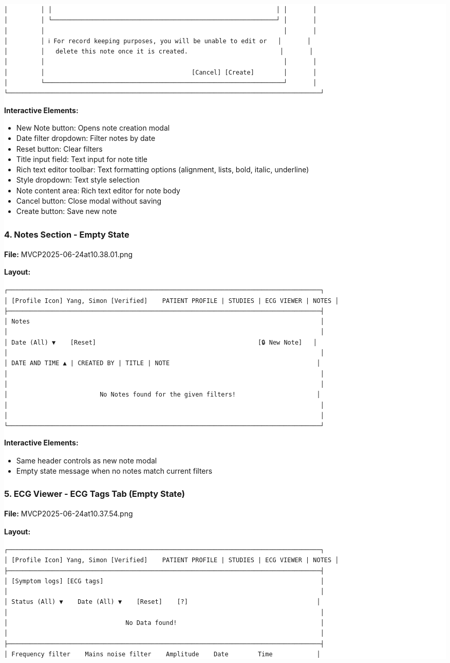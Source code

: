 ```
│         │ │                                                             │ │       │
│         │ └─────────────────────────────────────────────────────────────┘ │       │
│         │                                                                 │       │
│         │ ℹ️ For record keeping purposes, you will be unable to edit or   │       │
│         │   delete this note once it is created.                         │       │
│         │                                                                 │       │
│         │                                        [Cancel] [Create]        │       │
│         └─────────────────────────────────────────────────────────────────┘       │
└─────────────────────────────────────────────────────────────────────────────────────┘
```

**Interactive Elements:**
- New Note button: Opens note creation modal
- Date filter dropdown: Filter notes by date
- Reset button: Clear filters
- Title input field: Text input for note title
- Rich text editor toolbar: Text formatting options (alignment, lists, bold, italic, underline)
- Style dropdown: Text style selection
- Note content area: Rich text editor for note body
- Cancel button: Close modal without saving
- Create button: Save new note

### 4. Notes Section - Empty State

**File:** MVCP2025-06-24at10.38.01.png

**Layout:**
```
┌─────────────────────────────────────────────────────────────────────────────────────┐
│ [Profile Icon] Yang, Simon [Verified]    PATIENT PROFILE | STUDIES | ECG VIEWER | NOTES │
├─────────────────────────────────────────────────────────────────────────────────────┤
│ Notes                                                                               │
│                                                                                     │
│ Date (All) ▼    [Reset]                                            [🔒 New Note]   │
│                                                                                     │
│ DATE AND TIME ▲ | CREATED BY | TITLE | NOTE                                        │
│                                                                                     │
│                                                                                     │
│                         No Notes found for the given filters!                      │
│                                                                                     │
│                                                                                     │
└─────────────────────────────────────────────────────────────────────────────────────┘
```

**Interactive Elements:**
- Same header controls as new note modal
- Empty state message when no notes match current filters


### 5. ECG Viewer - ECG Tags Tab (Empty State)

**File:** MVCP2025-06-24at10.37.54.png

**Layout:**
```
┌─────────────────────────────────────────────────────────────────────────────────────┐
│ [Profile Icon] Yang, Simon [Verified]    PATIENT PROFILE | STUDIES | ECG VIEWER | NOTES │
├─────────────────────────────────────────────────────────────────────────────────────┤
│ [Symptom logs] [ECG tags]                                                           │
│                                                                                     │
│ Status (All) ▼    Date (All) ▼    [Reset]    [?]                                   │
│                                                                                     │
│                                No Data found!                                       │
│                                                                                     │
├─────────────────────────────────────────────────────────────────────────────────────┤
│ Frequency filter    Mains noise filter    Amplitude    Date        Time            │
```